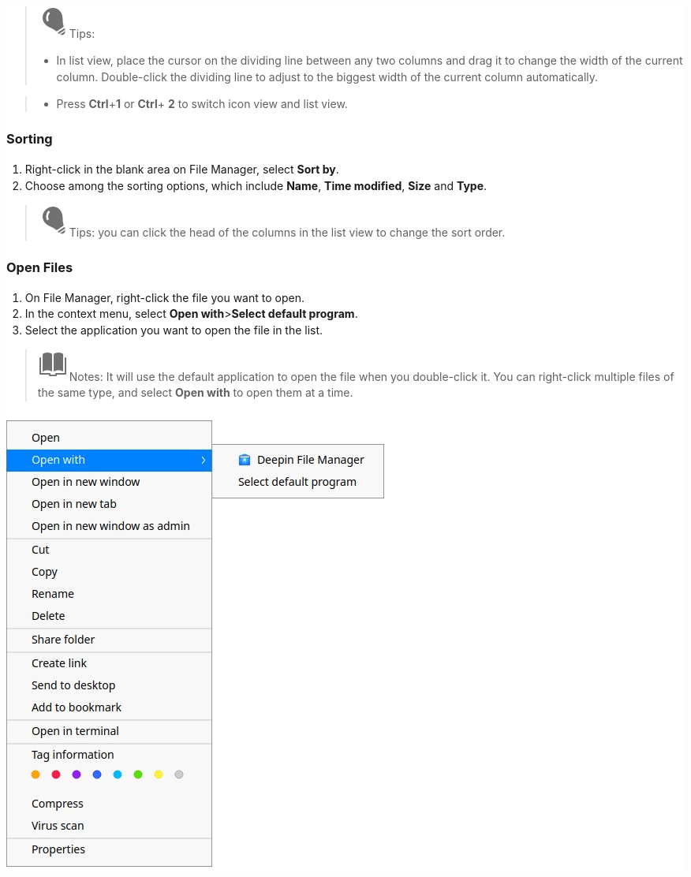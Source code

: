 > ![tips](icon/tips.svg)Tips:
>
> -  In list view, place the cursor on the dividing line between any two columns and drag it to change the width of the current column. Double-click the dividing line to adjust to the biggest width of the current column automatically. 

> - Press  **Ctrl**+**1**  or  **Ctrl**+ **2**  to switch icon view and list view. 

### Sorting

1. Right-click in the blank area on File Manager, select **Sort by**.
2. Choose among the sorting options, which include **Name**, **Time modified**, **Size** and **Type**.

> ![tips](icon/tips.svg)Tips: you can click the head of the columns in the list view to change the sort order.


### Open Files

1. On File Manager, right-click the file you want to open.
2. In the context menu, select **Open with**>**Select default program**.
3. Select the application you want to open the file in the list.

> ![notes](icon/notes.svg)Notes: It will use the default application to open the file when you double-click it. You can right-click multiple files of the same type, and select **Open with** to open them at a time.

![0|open_with](jpg/open.png)
